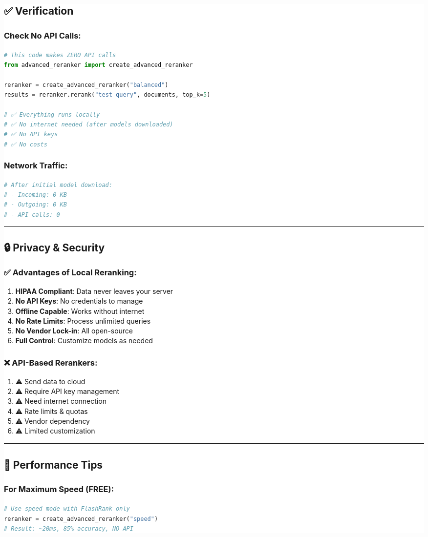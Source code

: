 
## ✅ Verification

### **Check No API Calls:**
```python
# This code makes ZERO API calls
from advanced_reranker import create_advanced_reranker

reranker = create_advanced_reranker("balanced")
results = reranker.rerank("test query", documents, top_k=5)

# ✅ Everything runs locally
# ✅ No internet needed (after models downloaded)
# ✅ No API keys
# ✅ No costs
```

### **Network Traffic:**
```bash
# After initial model download:
# - Incoming: 0 KB
# - Outgoing: 0 KB
# - API calls: 0
```

---

## 🔒 Privacy & Security

### **✅ Advantages of Local Reranking:**
1. **HIPAA Compliant**: Data never leaves your server
2. **No API Keys**: No credentials to manage
3. **Offline Capable**: Works without internet
4. **No Rate Limits**: Process unlimited queries
5. **No Vendor Lock-in**: All open-source
6. **Full Control**: Customize models as needed

### **❌ API-Based Rerankers:**
1. ⚠️ Send data to cloud
2. ⚠️ Require API key management
3. ⚠️ Need internet connection
4. ⚠️ Rate limits & quotas
5. ⚠️ Vendor dependency
6. ⚠️ Limited customization

---

## 🚀 Performance Tips

### **For Maximum Speed (FREE):**
```python
# Use speed mode with FlashRank only
reranker = create_advanced_reranker("speed")
# Result: ~20ms, 85% accuracy, NO API
```
